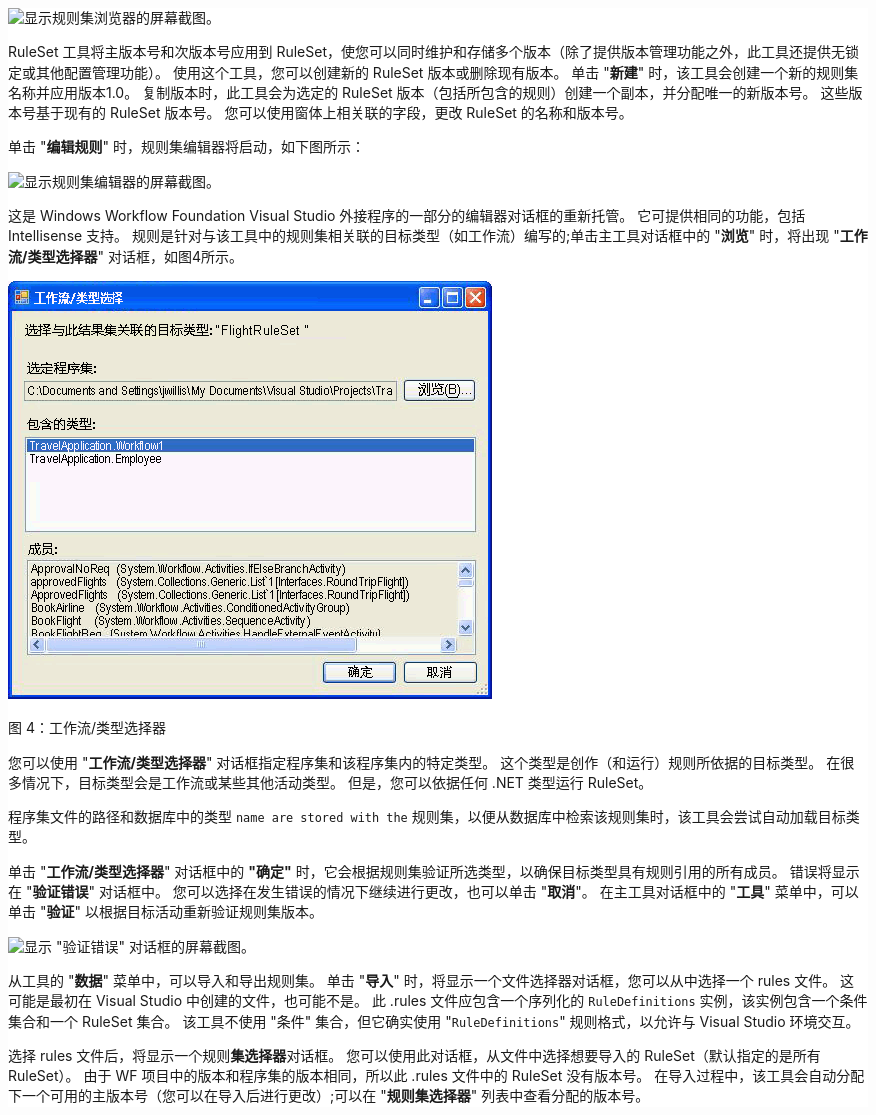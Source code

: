 ![显示规则集浏览器的屏幕截图。](./media/external-ruleset-toolkit/ruleset-browser-dialog.gif)

RuleSet 工具将主版本号和次版本号应用到 RuleSet，使您可以同时维护和存储多个版本（除了提供版本管理功能之外，此工具还提供无锁定或其他配置管理功能）。 使用这个工具，您可以创建新的 RuleSet 版本或删除现有版本。 单击 "**新建**" 时，该工具会创建一个新的规则集名称并应用版本1.0。 复制版本时，此工具会为选定的 RuleSet 版本（包括所包含的规则）创建一个副本，并分配唯一的新版本号。 这些版本号基于现有的 RuleSet 版本号。 您可以使用窗体上相关联的字段，更改 RuleSet 的名称和版本号。

单击 "**编辑规则**" 时，规则集编辑器将启动，如下图所示：

![显示规则集编辑器的屏幕截图。](./media/external-ruleset-toolkit/ruleset-editor-dialog.gif)

这是 Windows Workflow Foundation Visual Studio 外接程序的一部分的编辑器对话框的重新托管。 它可提供相同的功能，包括 Intellisense 支持。 规则是针对与该工具中的规则集相关联的目标类型（如工作流）编写的;单击主工具对话框中的 "**浏览**" 时，将出现 "**工作流/类型选择器**" 对话框，如图4所示。

![工作&#47;流类型选择](./media/71f08d57-e8f2-499e-8151-ece2cbdcabfd.gif "71f08d57-e8f2-499e-8151-ece2cbdcabfd")

图 4：工作流/类型选择器

您可以使用 "**工作流/类型选择器**" 对话框指定程序集和该程序集内的特定类型。 这个类型是创作（和运行）规则所依据的目标类型。 在很多情况下，目标类型会是工作流或某些其他活动类型。 但是，您可以依据任何 .NET 类型运行 RuleSet。

程序集文件的路径和数据库中的类型 `name are stored with the` 规则集，以便从数据库中检索该规则集时，该工具会尝试自动加载目标类型。

单击 "**工作流/类型选择器**" 对话框中的 **"确定"** 时，它会根据规则集验证所选类型，以确保目标类型具有规则引用的所有成员。 错误将显示在 "**验证错误**" 对话框中。 您可以选择在发生错误的情况下继续进行更改，也可以单击 "**取消**"。 在主工具对话框中的 "**工具**" 菜单中，可以单击 "**验证**" 以根据目标活动重新验证规则集版本。

![显示 "验证错误" 对话框的屏幕截图。](./media/external-ruleset-toolkit/validation-errors-dialog.png)

从工具的 "**数据**" 菜单中，可以导入和导出规则集。 单击 "**导入**" 时，将显示一个文件选择器对话框，您可以从中选择一个 rules 文件。 这可能是最初在 Visual Studio 中创建的文件，也可能不是。 此 .rules 文件应包含一个序列化的 `RuleDefinitions` 实例，该实例包含一个条件集合和一个 RuleSet 集合。 该工具不使用 "条件" 集合，但它确实使用 "`RuleDefinitions`" 规则格式，以允许与 Visual Studio 环境交互。

选择 rules 文件后，将显示一个规则**集选择器**对话框。 您可以使用此对话框，从文件中选择想要导入的 RuleSet（默认指定的是所有 RuleSet）。 由于 WF 项目中的版本和程序集的版本相同，所以此 .rules 文件中的 RuleSet 没有版本号。 在导入过程中，该工具会自动分配下一个可用的主版本号（您可以在导入后进行更改）;可以在 "**规则集选择器**" 列表中查看分配的版本号。
